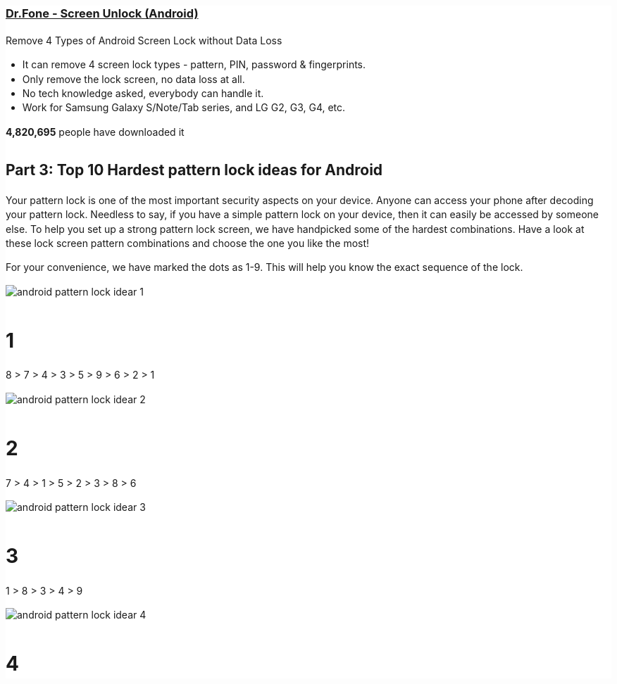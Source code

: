 

### [Dr.Fone - Screen Unlock (Android)](https://tools.techidaily.com/wondershare-dr-fone-unlock-android-screen/)

Remove 4 Types of Android Screen Lock without Data Loss

- It can remove 4 screen lock types - pattern, PIN, password & fingerprints.
- Only remove the lock screen, no data loss at all.
- No tech knowledge asked, everybody can handle it.
- Work for Samsung Galaxy S/Note/Tab series, and LG G2, G3, G4, etc.

**4,820,695** people have downloaded it

<iframe width="560" height="315" src="https://www.youtube.com/embed/68FqgS6Ym8E" title="YouTube video player" frameborder="0" allow="accelerometer; autoplay; clipboard-write; encrypted-media; gyroscope; picture-in-picture" allowfullscreen="allowfullscreen"></iframe>

## Part 3: Top 10 Hardest pattern lock ideas for Android

Your pattern lock is one of the most important security aspects on your device. Anyone can access your phone after decoding your pattern lock. Needless to say, if you have a simple pattern lock on your device, then it can easily be accessed by someone else. To help you set up a strong pattern lock screen, we have handpicked some of the hardest combinations. Have a look at these lock screen pattern combinations and choose the one you like the most!

For your convenience, we have marked the dots as 1-9. This will help you know the exact sequence of the lock.

![android pattern lock idear 1](https://images.wondershare.com/drfone/article/2017/09/15057382355667.jpg)

# 1

8 > 7 > 4 > 3 > 5 > 9 > 6 > 2 > 1

![android pattern lock idear 2](https://images.wondershare.com/drfone/article/2017/09/15057385086356.jpg)

# 2

7 > 4 > 1 > 5 > 2 > 3 > 8 > 6

![android pattern lock idear 3](https://images.wondershare.com/drfone/article/2017/09/15057385333697.jpg)

# 3

1 > 8 > 3 > 4 > 9

![android pattern lock idear 4](https://images.wondershare.com/drfone/article/2017/09/15057385588612.jpg)

# 4
